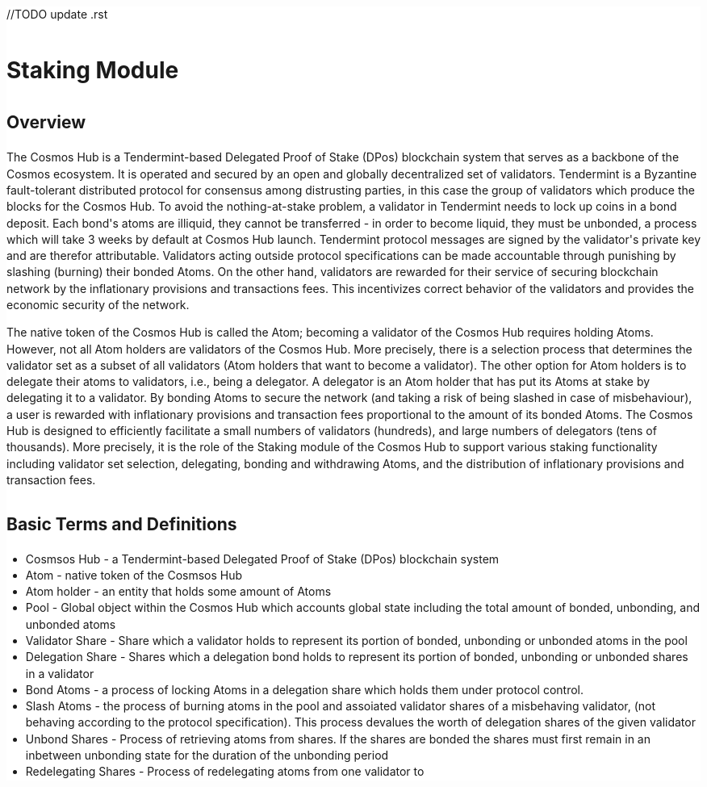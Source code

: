 //TODO update .rst

# Staking Module

## Overview

The Cosmos Hub is a Tendermint-based Delegated Proof of Stake (DPos) blockchain
system that serves as a backbone of the Cosmos ecosystem. It is operated and
secured by an open and globally decentralized set of validators. Tendermint is
a Byzantine fault-tolerant distributed protocol for consensus among distrusting
parties, in this case the group of validators which produce the blocks for the
Cosmos Hub.  To avoid the nothing-at-stake problem, a validator in Tendermint
needs to lock up coins in a bond deposit. Each bond's atoms are illiquid, they
cannot be transferred - in order to become liquid, they must be unbonded, a
process which will take 3 weeks by default at Cosmos Hub launch. Tendermint
protocol messages are signed by the validator's private key and are therefor
attributable.  Validators acting outside protocol specifications can be made
accountable through punishing by slashing (burning) their bonded Atoms. On the
other hand, validators are rewarded for their service of securing blockchain
network by the inflationary provisions and transactions fees. This incentivizes
correct behavior of the validators and provides the economic security of the
network.

The native token of the Cosmos Hub is called the Atom; becoming a validator of the
Cosmos Hub requires holding Atoms. However, not all Atom holders are validators
of the Cosmos Hub. More precisely, there is a selection process that determines
the validator set as a subset of all validators (Atom holders that
want to become a validator). The other option for Atom holders is to delegate
their atoms to validators, i.e., being a delegator. A delegator is an Atom
holder that has put its Atoms at stake by delegating it to a validator. By bonding
Atoms to secure the network (and taking a risk of being slashed in case of
misbehaviour), a user is rewarded with inflationary provisions and transaction
fees proportional to the amount of its bonded Atoms.  The Cosmos Hub is
designed to efficiently facilitate a small numbers of validators (hundreds),
and large numbers of delegators (tens of thousands).  More precisely, it is the
role of the Staking module of the Cosmos Hub to support various staking
functionality including validator set selection, delegating, bonding and
withdrawing Atoms, and the distribution of inflationary provisions and
transaction fees.

## Basic Terms and Definitions

* Cosmsos Hub - a Tendermint-based Delegated Proof of Stake (DPos)
    blockchain system
* Atom - native token of the Cosmsos Hub
* Atom holder - an entity that holds some amount of Atoms 
* Pool - Global object within the Cosmos Hub which accounts global state
    including the total amount of bonded, unbonding, and unbonded atoms
* Validator Share - Share which a validator holds to represent its portion of
    bonded, unbonding or unbonded atoms in the pool 
* Delegation Share - Shares which a delegation bond holds to represent its
    portion of bonded, unbonding or unbonded shares in a validator
* Bond Atoms - a process of locking Atoms in a delegation share which holds them
    under protocol control. 
* Slash Atoms - the process of burning atoms in the pool and assoiated
    validator shares of a misbehaving validator, (not behaving according to the
    protocol specification). This process devalues the worth of delegation shares 
    of the given validator
* Unbond Shares - Process of retrieving atoms from shares. If the shares are
    bonded the shares must first remain in an inbetween unbonding state for the
    duration of the unbonding period
* Redelegating Shares - Process of redelegating atoms from one validator to